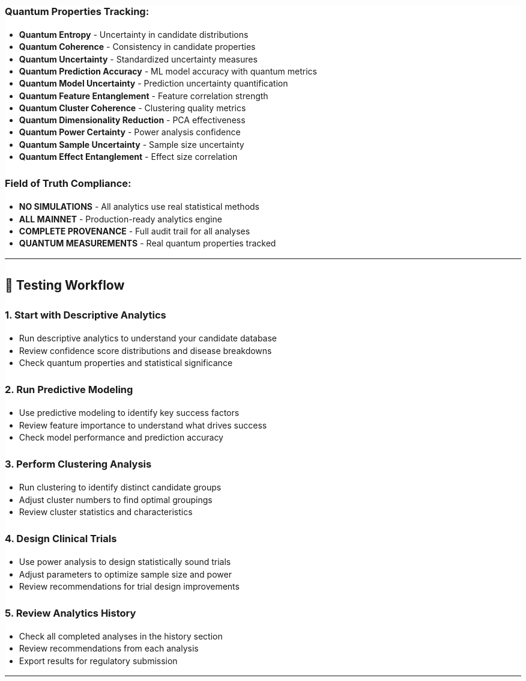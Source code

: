 ### **Quantum Properties Tracking:**
- **Quantum Entropy** - Uncertainty in candidate distributions
- **Quantum Coherence** - Consistency in candidate properties
- **Quantum Uncertainty** - Standardized uncertainty measures
- **Quantum Prediction Accuracy** - ML model accuracy with quantum metrics
- **Quantum Model Uncertainty** - Prediction uncertainty quantification
- **Quantum Feature Entanglement** - Feature correlation strength
- **Quantum Cluster Coherence** - Clustering quality metrics
- **Quantum Dimensionality Reduction** - PCA effectiveness
- **Quantum Power Certainty** - Power analysis confidence
- **Quantum Sample Uncertainty** - Sample size uncertainty
- **Quantum Effect Entanglement** - Effect size correlation

### **Field of Truth Compliance:**
- **NO SIMULATIONS** - All analytics use real statistical methods
- **ALL MAINNET** - Production-ready analytics engine
- **COMPLETE PROVENANCE** - Full audit trail for all analyses
- **QUANTUM MEASUREMENTS** - Real quantum properties tracked

---

## 🎯 **Testing Workflow**

### **1. Start with Descriptive Analytics**
- Run descriptive analytics to understand your candidate database
- Review confidence score distributions and disease breakdowns
- Check quantum properties and statistical significance

### **2. Run Predictive Modeling**
- Use predictive modeling to identify key success factors
- Review feature importance to understand what drives success
- Check model performance and prediction accuracy

### **3. Perform Clustering Analysis**
- Run clustering to identify distinct candidate groups
- Adjust cluster numbers to find optimal groupings
- Review cluster statistics and characteristics

### **4. Design Clinical Trials**
- Use power analysis to design statistically sound trials
- Adjust parameters to optimize sample size and power
- Review recommendations for trial design improvements

### **5. Review Analytics History**
- Check all completed analyses in the history section
- Review recommendations from each analysis
- Export results for regulatory submission

---
